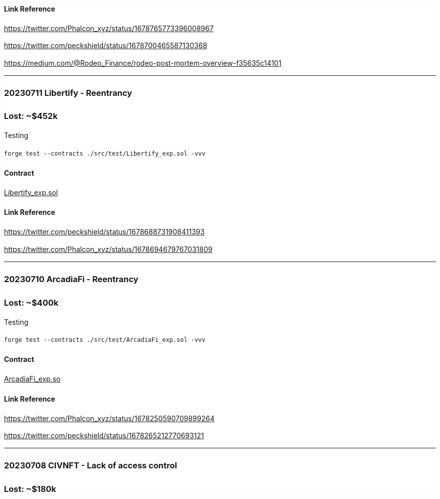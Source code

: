 #### Link Reference

https://twitter.com/Phalcon_xyz/status/1678765773396008967

https://twitter.com/peckshield/status/1678700465587130368

https://medium.com/@Rodeo_Finance/rodeo-post-mortem-overview-f35635c14101

---

### 20230711 Libertify - Reentrancy

### Lost: ~$452k

Testing

```
forge test --contracts ./src/test/Libertify_exp.sol -vvv
```

#### Contract

[Libertify_exp.sol](src/test/Libertify_exp.sol)

#### Link Reference

https://twitter.com/peckshield/status/1678688731908411393

https://twitter.com/Phalcon_xyz/status/1678694679767031809

---

### 20230710 ArcadiaFi - Reentrancy

### Lost: ~$400k

Testing

```
forge test --contracts ./src/test/ArcadiaFi_exp.sol -vvv
```

#### Contract

[ArcadiaFi_exp.so](src/test/ArcadiaFi_exp.sol)

#### Link Reference

https://twitter.com/Phalcon_xyz/status/1678250590709899264

https://twitter.com/peckshield/status/1678265212770693121

---

### 20230708 CIVNFT - Lack of access control

### Lost: ~$180k

